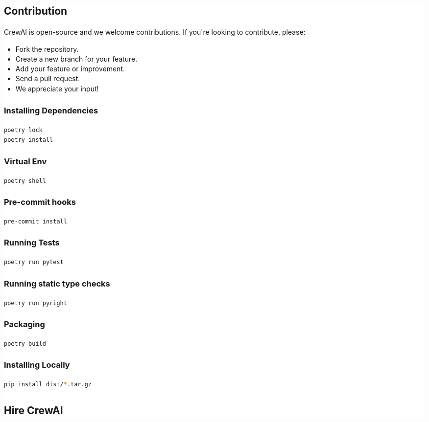 ## Contribution

CrewAI is open-source and we welcome contributions. If you're looking to contribute, please:

- Fork the repository.
- Create a new branch for your feature.
- Add your feature or improvement.
- Send a pull request.
- We appreciate your input!

### Installing Dependencies

```bash
poetry lock
poetry install
```

### Virtual Env

```bash
poetry shell
```

### Pre-commit hooks

```bash
pre-commit install
```

### Running Tests

```bash
poetry run pytest
```

### Running static type checks

```bash
poetry run pyright
```

### Packaging

```bash
poetry build
```

### Installing Locally

```bash
pip install dist/*.tar.gz
```

## Hire CrewAI
